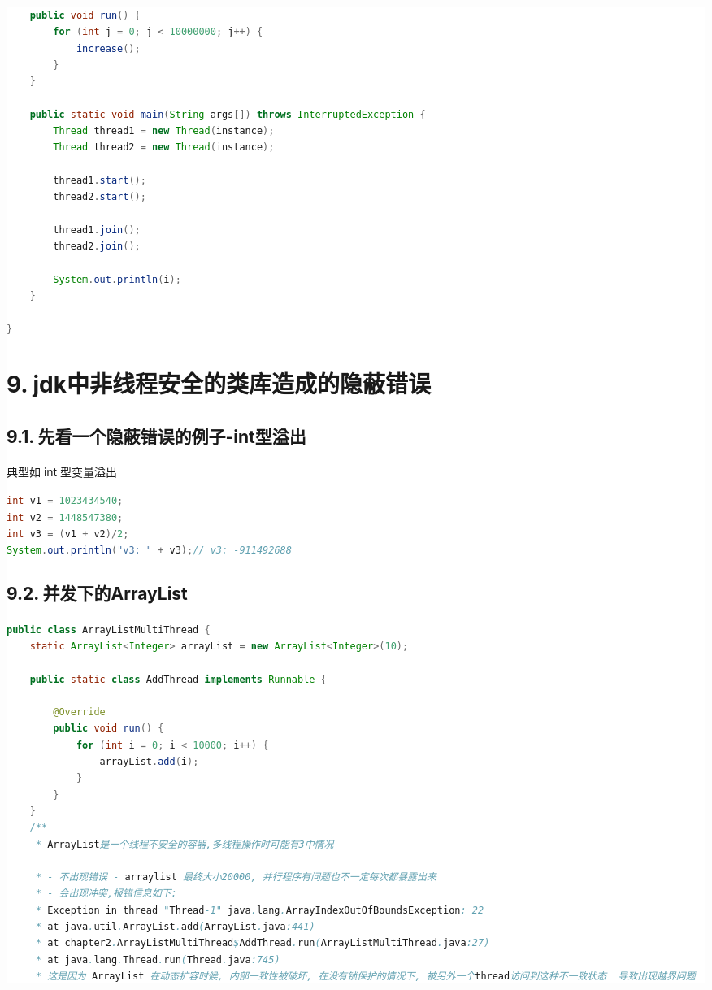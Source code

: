 ```java
    public void run() {
        for (int j = 0; j < 10000000; j++) {
            increase();
        }
    }

    public static void main(String args[]) throws InterruptedException {
        Thread thread1 = new Thread(instance);
        Thread thread2 = new Thread(instance);

        thread1.start();
        thread2.start();

        thread1.join();
        thread2.join();

        System.out.println(i);
    }

}

```

# 9. jdk中非线程安全的类库造成的隐蔽错误

## 9.1. 先看一个隐蔽错误的例子-int型溢出

典型如 int 型变量溢出

```java
int v1 = 1023434540;
int v2 = 1448547380;
int v3 = (v1 + v2)/2;
System.out.println("v3: " + v3);// v3: -911492688

```

## 9.2. 并发下的ArrayList

```java
public class ArrayListMultiThread {
    static ArrayList<Integer> arrayList = new ArrayList<Integer>(10);

    public static class AddThread implements Runnable {

        @Override
        public void run() {
            for (int i = 0; i < 10000; i++) {
                arrayList.add(i);
            }
        }
    }
    /**
     * ArrayList是一个线程不安全的容器,多线程操作时可能有3中情况
     
     * - 不出现错误 - arraylist 最终大小20000, 并行程序有问题也不一定每次都暴露出来
     * - 会出现冲突,报错信息如下:
     * Exception in thread "Thread-1" java.lang.ArrayIndexOutOfBoundsException: 22
     * at java.util.ArrayList.add(ArrayList.java:441)
     * at chapter2.ArrayListMultiThread$AddThread.run(ArrayListMultiThread.java:27)
     * at java.lang.Thread.run(Thread.java:745)
     * 这是因为 ArrayList 在动态扩容时候, 内部一致性被破坏, 在没有锁保护的情况下, 被另外一个thread访问到这种不一致状态  导致出现越界问题
```